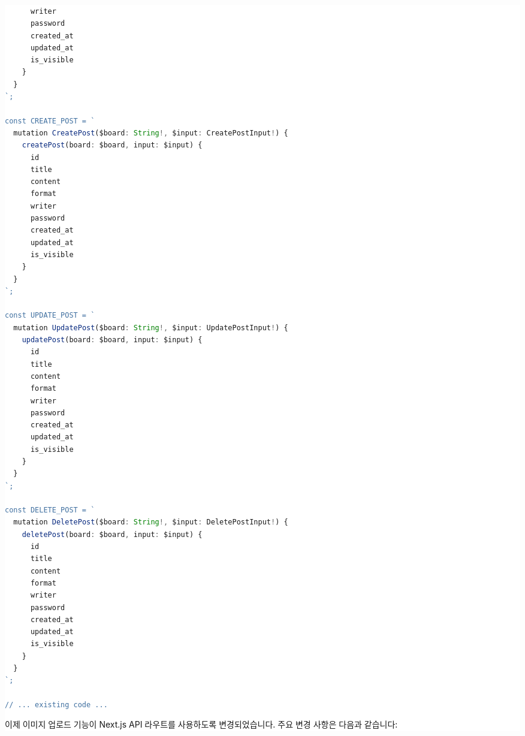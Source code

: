 ```typescript jsx:src/app/channels/board/[board]/page.tsx
      writer
      password
      created_at
      updated_at
      is_visible
    }
  }
`;

const CREATE_POST = `
  mutation CreatePost($board: String!, $input: CreatePostInput!) {
    createPost(board: $board, input: $input) {
      id
      title
      content
      format
      writer
      password
      created_at
      updated_at
      is_visible
    }
  }
`;

const UPDATE_POST = `
  mutation UpdatePost($board: String!, $input: UpdatePostInput!) {
    updatePost(board: $board, input: $input) {
      id
      title
      content
      format
      writer
      password
      created_at
      updated_at
      is_visible
    }
  }
`;

const DELETE_POST = `
  mutation DeletePost($board: String!, $input: DeletePostInput!) {
    deletePost(board: $board, input: $input) {
      id
      title
      content
      format
      writer
      password
      created_at
      updated_at
      is_visible
    }
  }
`;

// ... existing code ...
```
이제 이미지 업로드 기능이 Next.js API 라우트를 사용하도록 변경되었습니다. 주요 변경 사항은 다음과 같습니다:
